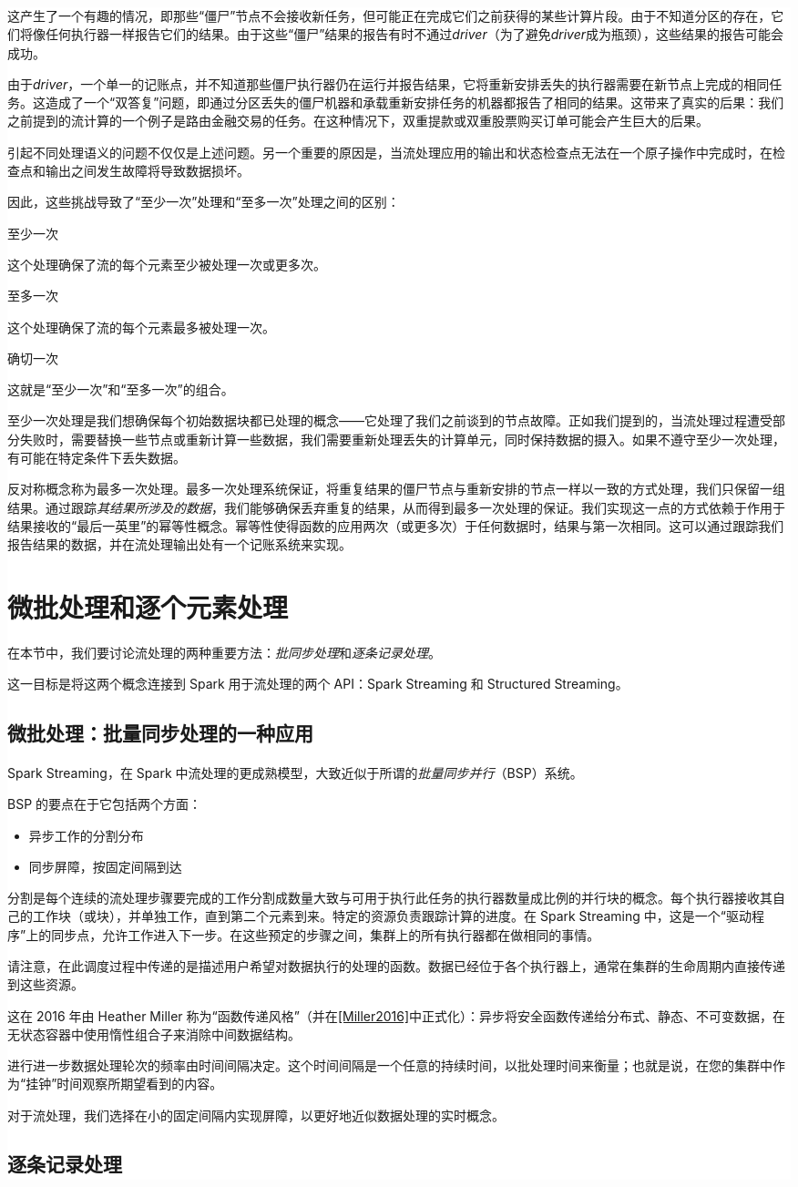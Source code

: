 这产生了一个有趣的情况，即那些“僵尸”节点不会接收新任务，但可能正在完成它们之前获得的某些计算片段。由于不知道分区的存在，它们将像任何执行器一样报告它们的结果。由于这些“僵尸”结果的报告有时不通过*driver*（为了避免*driver*成为瓶颈），这些结果的报告可能会成功。

由于*driver*，一个单一的记账点，并不知道那些僵尸执行器仍在运行并报告结果，它将重新安排丢失的执行器需要在新节点上完成的相同任务。这造成了一个“双答复”问题，即通过分区丢失的僵尸机器和承载重新安排任务的机器都报告了相同的结果。这带来了真实的后果：我们之前提到的流计算的一个例子是路由金融交易的任务。在这种情况下，双重提款或双重股票购买订单可能会产生巨大的后果。

引起不同处理语义的问题不仅仅是上述问题。另一个重要的原因是，当流处理应用的输出和状态检查点无法在一个原子操作中完成时，在检查点和输出之间发生故障将导致数据损坏。

因此，这些挑战导致了“至少一次”处理和“至多一次”处理之间的区别：

至少一次

这个处理确保了流的每个元素至少被处理一次或更多次。

至多一次

这个处理确保了流的每个元素最多被处理一次。

确切一次

这就是“至少一次”和“至多一次”的组合。

至少一次处理是我们想确保每个初始数据块都已处理的概念——它处理了我们之前谈到的节点故障。正如我们提到的，当流处理过程遭受部分失败时，需要替换一些节点或重新计算一些数据，我们需要重新处理丢失的计算单元，同时保持数据的摄入。如果不遵守至少一次处理，有可能在特定条件下丢失数据。

反对称概念称为最多一次处理。最多一次处理系统保证，将重复结果的僵尸节点与重新安排的节点一样以一致的方式处理，我们只保留一组结果。通过跟踪*其结果所涉及的数据*，我们能够确保丢弃重复的结果，从而得到最多一次处理的保证。我们实现这一点的方式依赖于作用于结果接收的“最后一英里”的幂等性概念。幂等性使得函数的应用两次（或更多次）于任何数据时，结果与第一次相同。这可以通过跟踪我们报告结果的数据，并在流处理输出处有一个记账系统来实现。

# 微批处理和逐个元素处理

在本节中，我们要讨论流处理的两种重要方法：*批同步处理*和*逐条记录处理*。

这一目标是将这两个概念连接到 Spark 用于流处理的两个 API：Spark Streaming 和 Structured Streaming。

## 微批处理：批量同步处理的一种应用

Spark Streaming，在 Spark 中流处理的更成熟模型，大致近似于所谓的*批量同步并行*（BSP）系统。

BSP 的要点在于它包括两个方面：

+   异步工作的分割分布

+   同步屏障，按固定间隔到达

分割是每个连续的流处理步骤要完成的工作分割成数量大致与可用于执行此任务的执行器数量成比例的并行块的概念。每个执行器接收其自己的工作块（或块），并单独工作，直到第二个元素到来。特定的资源负责跟踪计算的进度。在 Spark Streaming 中，这是一个“驱动程序”上的同步点，允许工作进入下一步。在这些预定的步骤之间，集群上的所有执行器都在做相同的事情。

请注意，在此调度过程中传递的是描述用户希望对数据执行的处理的函数。数据已经位于各个执行器上，通常在集群的生命周期内直接传递到这些资源。

这在 2016 年由 Heather Miller 称为“函数传递风格”（并在[[Miller2016]](app01.xhtml#Miller2016)中正式化）：异步将安全函数传递给分布式、静态、不可变数据，在无状态容器中使用惰性组合子来消除中间数据结构。

进行进一步数据处理轮次的频率由时间间隔决定。这个时间间隔是一个任意的持续时间，以批处理时间来衡量；也就是说，在您的集群中作为“挂钟”时间观察所期望看到的内容。

对于流处理，我们选择在小的固定间隔内实现屏障，以更好地近似数据处理的实时概念。

## 逐条记录处理
